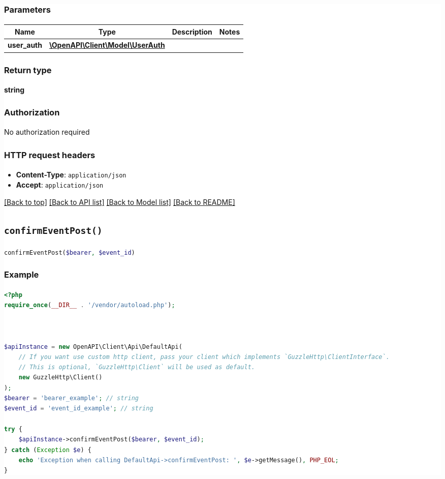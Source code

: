 ### Parameters

| Name | Type | Description  | Notes |
| ------------- | ------------- | ------------- | ------------- |
| **user_auth** | [**\OpenAPI\Client\Model\UserAuth**](../Model/UserAuth.md)|  | |

### Return type

**string**

### Authorization

No authorization required

### HTTP request headers

- **Content-Type**: `application/json`
- **Accept**: `application/json`

[[Back to top]](#) [[Back to API list]](../../README.md#endpoints)
[[Back to Model list]](../../README.md#models)
[[Back to README]](../../README.md)

## `confirmEventPost()`

```php
confirmEventPost($bearer, $event_id)
```



### Example

```php
<?php
require_once(__DIR__ . '/vendor/autoload.php');



$apiInstance = new OpenAPI\Client\Api\DefaultApi(
    // If you want use custom http client, pass your client which implements `GuzzleHttp\ClientInterface`.
    // This is optional, `GuzzleHttp\Client` will be used as default.
    new GuzzleHttp\Client()
);
$bearer = 'bearer_example'; // string
$event_id = 'event_id_example'; // string

try {
    $apiInstance->confirmEventPost($bearer, $event_id);
} catch (Exception $e) {
    echo 'Exception when calling DefaultApi->confirmEventPost: ', $e->getMessage(), PHP_EOL;
}
```
